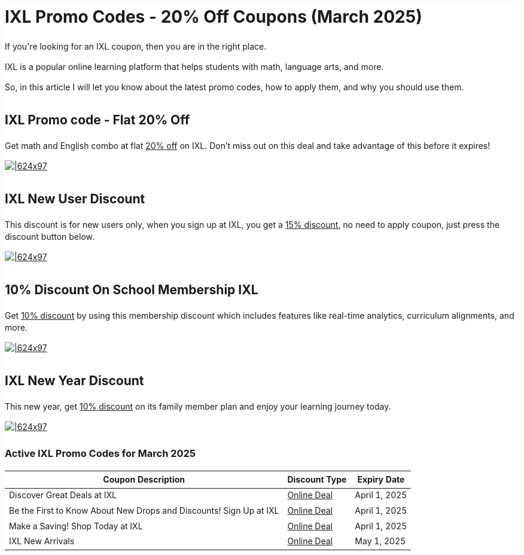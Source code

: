 # IXL Promo Codes - 20% Off Coupons (March 2025)

If you're looking for an IXL coupon, then you are in the right place.

IXL is a popular online learning platform that helps students with math, language arts, and more.

So, in this article I will let you know about the latest promo codes, how to apply them, and why you should use them.

## IXL Promo code - Flat 20% Off

Get math and English combo at flat [20% off](https://in.ixl.com/) on IXL. Don’t miss out on this deal and take advantage of this before it expires!

[![|624x97](https://lh7-rt.googleusercontent.com/docsz/AD_4nXf29izpUXKNEcW6us00Vb7aFK5EKibFG-JG8z1p8T3ckbqfCQYX_Rpn4g3gLbf2taz_tQr50niIYjGnlwkmmstW58_FAslqGsBYhV66JuuiCNgWIP_XdQJ9bg1L19me6HP31t0e?key=InBFmaGxVxoaJuvk2gYHJwMv)](https://in.ixl.com/)

## IXL New User Discount

This discount is for new users only, when you sign up at IXL, you get a [15% discount](https://in.ixl.com/), no need to apply coupon, just press the discount button below.

[![|624x97](https://lh7-rt.googleusercontent.com/docsz/AD_4nXf29izpUXKNEcW6us00Vb7aFK5EKibFG-JG8z1p8T3ckbqfCQYX_Rpn4g3gLbf2taz_tQr50niIYjGnlwkmmstW58_FAslqGsBYhV66JuuiCNgWIP_XdQJ9bg1L19me6HP31t0e?key=InBFmaGxVxoaJuvk2gYHJwMv)](https://in.ixl.com/)

## 10% Discount On School Membership IXL

Get [10% discount](https://in.ixl.com/) by using this membership discount which includes features like real-time analytics, curriculum alignments, and more.

[![|624x97](https://lh7-rt.googleusercontent.com/docsz/AD_4nXf29izpUXKNEcW6us00Vb7aFK5EKibFG-JG8z1p8T3ckbqfCQYX_Rpn4g3gLbf2taz_tQr50niIYjGnlwkmmstW58_FAslqGsBYhV66JuuiCNgWIP_XdQJ9bg1L19me6HP31t0e?key=InBFmaGxVxoaJuvk2gYHJwMv)](https://in.ixl.com/)

## IXL New Year Discount

This new year, get [10% discount](https://in.ixl.com/) on its family member plan and enjoy your learning journey today.

[![|624x97](https://lh7-rt.googleusercontent.com/docsz/AD_4nXf29izpUXKNEcW6us00Vb7aFK5EKibFG-JG8z1p8T3ckbqfCQYX_Rpn4g3gLbf2taz_tQr50niIYjGnlwkmmstW58_FAslqGsBYhV66JuuiCNgWIP_XdQJ9bg1L19me6HP31t0e?key=InBFmaGxVxoaJuvk2gYHJwMv)](https://in.ixl.com/)

### Active IXL Promo Codes for March 2025

|Coupon Description|Discount Type|Expiry Date|
| --- | --- | --- |
|Discover Great Deals at IXL|[Online Deal](https://in.ixl.com/)|April 1, 2025|
|Be the First to Know About New Drops and Discounts! Sign Up at IXL|[Online Deal](https://in.ixl.com/)|April 1, 2025|
|Make a Saving! Shop Today at IXL|[Online Deal](https://in.ixl.com/)|April 1, 2025|
|IXL New Arrivals|[Online Deal](https://in.ixl.com/)|May 1, 2025|
